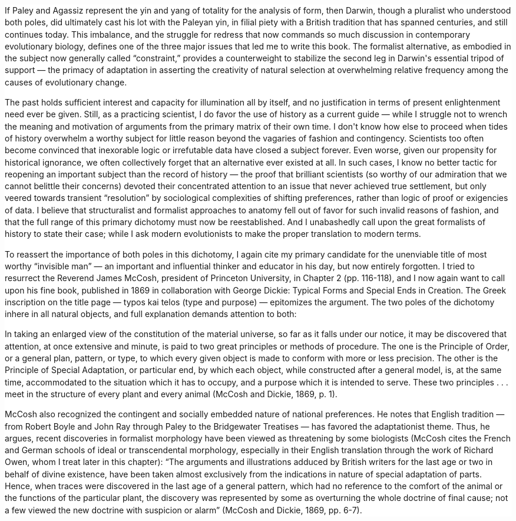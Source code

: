 If Paley and Agassiz represent the yin and yang of totality for the analysis of form, then Darwin, though a pluralist who understood both poles, did ulti­mately cast his lot with the Paleyan yin, in filial piety with a British tradition that has spanned centuries, and still continues today. This imbalance, and the struggle for redress that now commands so much discussion in contemporary evolutionary biology, defines one of the three major issues that led me to write this book. The formalist alternative, as embodied in the subject now generally called “constraint,” provides a counterweight to stabilize the sec­ond leg in Darwin's essential tripod of support — the primacy of adaptation in asserting the creativity of natural selection at overwhelming relative fre­quency among the causes of evolutionary change.

The past holds sufficient interest and capacity for illumination all by itself, and no justification in terms of present enlightenment need ever be given. Still, as a practicing scientist, I do favor the use of history as a current guide — while I struggle not to wrench the meaning and motivation of arguments from the primary matrix of their own time. I don't know how else to proceed when tides of history overwhelm a worthy subject for little reason beyond the vagaries of fashion and contingency. Scientists too often become convinced that inexorable logic or irrefutable data have closed a subject forever. Even worse, given our propensity for historical ignorance, we often collectively forget that an alternative ever existed at all. In such cases, I know no better tactic for reopening an important subject than the record of history — the proof that brilliant scientists (so worthy of our admiration that we cannot be­little their concerns) devoted their concentrated attention to an issue that never achieved true settlement, but only veered towards transient “resolu­tion” by sociological complexities of shifting preferences, rather than logic of proof or exigencies of data. I believe that structuralist and formalist ap­proaches to anatomy fell out of favor for such invalid reasons of fashion, and that the full range of this primary dichotomy must now be reestablished. And I unabashedly call upon the great formalists of history to state their case; while I ask modern evolutionists to make the proper translation to mod­ern terms.

To reassert the importance of both poles in this dichotomy, I again cite my primary candidate for the unenviable title of most worthy “invisible man” — an important and influential thinker and educator in his day, but now entirely forgotten. I tried to resurrect the Reverend James McCosh, president of Princeton University, in Chapter 2 (pp. 116-118), and I now again want to call upon his fine book, published in 1869 in collaboration with George Dickie: Typical Forms and Special Ends in Creation. The Greek inscription on the title page — typos kai telos (type and purpose) — epitomizes the argu­ment. The two poles of the dichotomy inhere in all natural objects, and full explanation demands attention to both:

In taking an enlarged view of the constitution of the material universe, so far as it falls under our notice, it may be discovered that attention, at once extensive and minute, is paid to two great principles or methods of procedure. The one is the Principle of Order, or a general plan, pattern, or type, to which every given object is made to conform with more or less precision. The other is the Principle of Special Adaptation, or partic­ular end, by which each object, while constructed after a general model, is, at the same time, accommodated to the situation which it has to oc­cupy, and a purpose which it is intended to serve. These two principles . . . meet in the structure of every plant and every animal (McCosh and Dickie, 1869, p. 1).



McCosh also recognized the contingent and socially embedded nature of national preferences. He notes that English tradition — from Robert Boyle and John Ray through Paley to the Bridgewater Treatises — has favored the adaptationist theme. Thus, he argues, recent discoveries in formalist mor­phology have been viewed as threatening by some biologists (McCosh cites the French and German schools of ideal or transcendental morphology, espe­cially in their English translation through the work of Richard Owen, whom I treat later in this chapter): “The arguments and illustrations adduced by Brit­ish writers for the last age or two in behalf of divine existence, have been taken almost exclusively from the indications in nature of special adaptation of parts. Hence, when traces were discovered in the last age of a general pat­tern, which had no reference to the comfort of the animal or the functions of the particular plant, the discovery was represented by some as overturning the whole doctrine of final cause; not a few viewed the new doctrine with sus­picion or alarm” (McCosh and Dickie, 1869, pp. 6-7).
